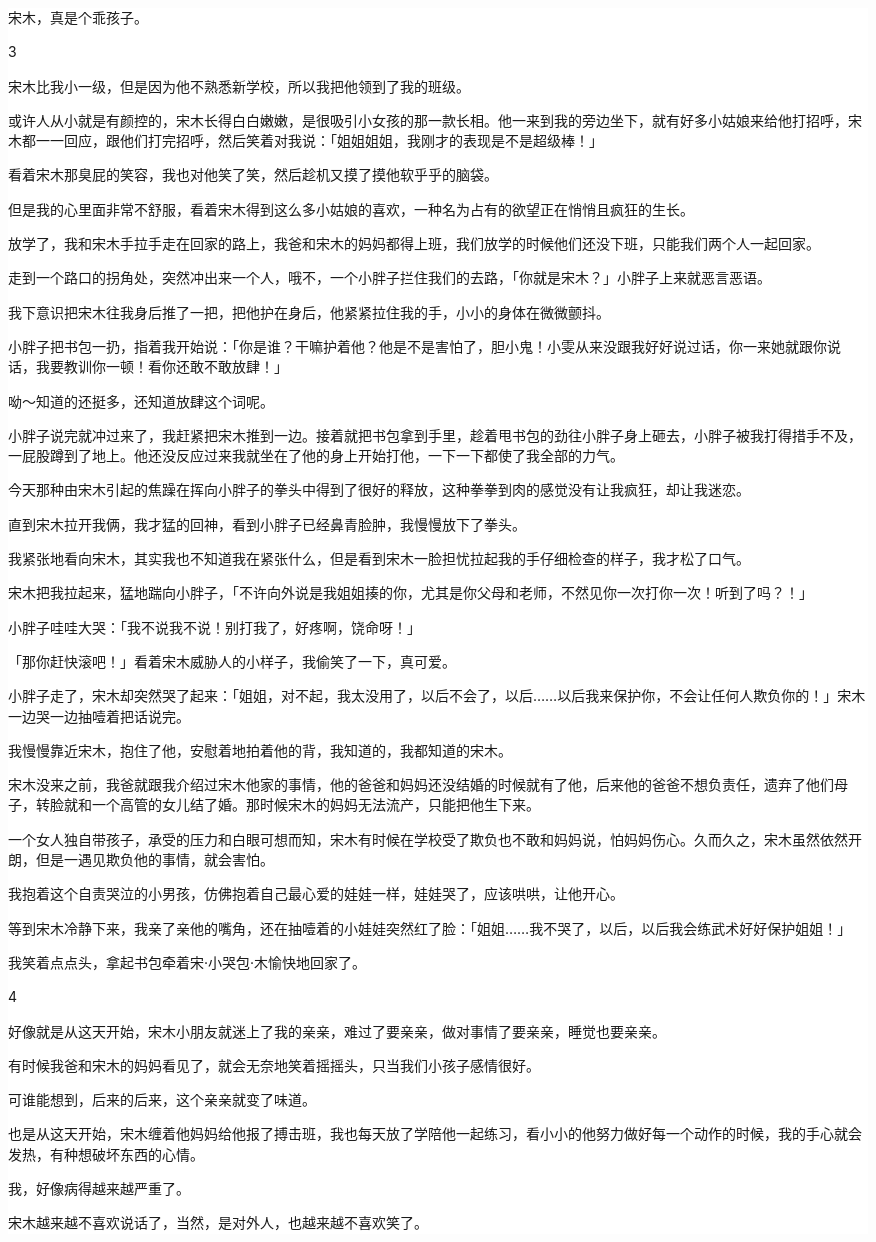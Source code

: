 宋木，真是个乖孩子。

3

宋木比我小一级，但是因为他不熟悉新学校，所以我把他领到了我的班级。

或许人从小就是有颜控的，宋木长得白白嫩嫩，是很吸引小女孩的那一款长相。他一来到我的旁边坐下，就有好多小姑娘来给他打招呼，宋木都一一回应，跟他们打完招呼，然后笑着对我说：「姐姐姐姐，我刚才的表现是不是超级棒！」

看着宋木那臭屁的笑容，我也对他笑了笑，然后趁机又摸了摸他软乎乎的脑袋。

但是我的心里面非常不舒服，看着宋木得到这么多小姑娘的喜欢，一种名为占有的欲望正在悄悄且疯狂的生长。

放学了，我和宋木手拉手走在回家的路上，我爸和宋木的妈妈都得上班，我们放学的时候他们还没下班，只能我们两个人一起回家。

走到一个路口的拐角处，突然冲出来一个人，哦不，一个小胖子拦住我们的去路，「你就是宋木？」小胖子上来就恶言恶语。

我下意识把宋木往我身后推了一把，把他护在身后，他紧紧拉住我的手，小小的身体在微微颤抖。

小胖子把书包一扔，指着我开始说：「你是谁？干嘛护着他？他是不是害怕了，胆小鬼！小雯从来没跟我好好说过话，你一来她就跟你说话，我要教训你一顿！看你还敢不敢放肆！」

呦～知道的还挺多，还知道放肆这个词呢。

小胖子说完就冲过来了，我赶紧把宋木推到一边。接着就把书包拿到手里，趁着甩书包的劲往小胖子身上砸去，小胖子被我打得措手不及，一屁股蹲到了地上。他还没反应过来我就坐在了他的身上开始打他，一下一下都使了我全部的力气。

今天那种由宋木引起的焦躁在挥向小胖子的拳头中得到了很好的释放，这种拳拳到肉的感觉没有让我疯狂，却让我迷恋。

直到宋木拉开我俩，我才猛的回神，看到小胖子已经鼻青脸肿，我慢慢放下了拳头。

我紧张地看向宋木，其实我也不知道我在紧张什么，但是看到宋木一脸担忧拉起我的手仔细检查的样子，我才松了口气。

宋木把我拉起来，猛地踹向小胖子，「不许向外说是我姐姐揍的你，尤其是你父母和老师，不然见你一次打你一次！听到了吗？！」

小胖子哇哇大哭：「我不说我不说！别打我了，好疼啊，饶命呀！」

「那你赶快滚吧！」看着宋木威胁人的小样子，我偷笑了一下，真可爱。

小胖子走了，宋木却突然哭了起来：「姐姐，对不起，我太没用了，以后不会了，以后……以后我来保护你，不会让任何人欺负你的！」宋木一边哭一边抽噎着把话说完。

我慢慢靠近宋木，抱住了他，安慰着地拍着他的背，我知道的，我都知道的宋木。

宋木没来之前，我爸就跟我介绍过宋木他家的事情，他的爸爸和妈妈还没结婚的时候就有了他，后来他的爸爸不想负责任，遗弃了他们母子，转脸就和一个高管的女儿结了婚。那时候宋木的妈妈无法流产，只能把他生下来。

一个女人独自带孩子，承受的压力和白眼可想而知，宋木有时候在学校受了欺负也不敢和妈妈说，怕妈妈伤心。久而久之，宋木虽然依然开朗，但是一遇见欺负他的事情，就会害怕。

我抱着这个自责哭泣的小男孩，仿佛抱着自己最心爱的娃娃一样，娃娃哭了，应该哄哄，让他开心。

等到宋木冷静下来，我亲了亲他的嘴角，还在抽噎着的小娃娃突然红了脸：「姐姐……我不哭了，以后，以后我会练武术好好保护姐姐！」

我笑着点点头，拿起书包牵着宋·小哭包·木愉快地回家了。

4

好像就是从这天开始，宋木小朋友就迷上了我的亲亲，难过了要亲亲，做对事情了要亲亲，睡觉也要亲亲。

有时候我爸和宋木的妈妈看见了，就会无奈地笑着摇摇头，只当我们小孩子感情很好。

可谁能想到，后来的后来，这个亲亲就变了味道。

也是从这天开始，宋木缠着他妈妈给他报了搏击班，我也每天放了学陪他一起练习，看小小的他努力做好每一个动作的时候，我的手心就会发热，有种想破坏东西的心情。

我，好像病得越来越严重了。

宋木越来越不喜欢说话了，当然，是对外人，也越来越不喜欢笑了。
